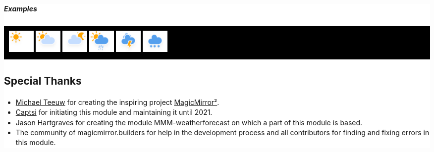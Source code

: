 ##### Examples

<div style="background-color: black; padding: 10px;">
  <img src="icons/9a/01d.svg" alt="01d" style="width:50px;">
  <img src="icons/9a/02d.svg" alt="02d" style="width:50px;">
  <img src="icons/9a/02n.svg" alt="02n" style="width:50px;">
  <img src="icons/9a/09d.svg" alt="09d" style="width:50px;">
  <img src="icons/9a/11d.svg" alt="11d" style="width:50px;">
  <img src="icons/9a/13n.svg" alt="13n" style="width:50px;">
</div>

## Special Thanks

- [Michael Teeuw](https://github.com/MichMich) for creating the inspiring project [MagicMirror²](https://github.com/MagicMirrorOrg/MagicMirror).
- [Captsi](https://github.com/Captsi) for initiating this module and maintaining it until 2021.
- [Jason Hartgraves](https://github.com/jharttech) for creating the module [MMM-weatherforecast](https://github.com/jharttech/MMM-weatherforecast) on which a part of this module is based.
- The community of magicmirror.builders for help in the development process and all contributors for finding and fixing errors in this module.
